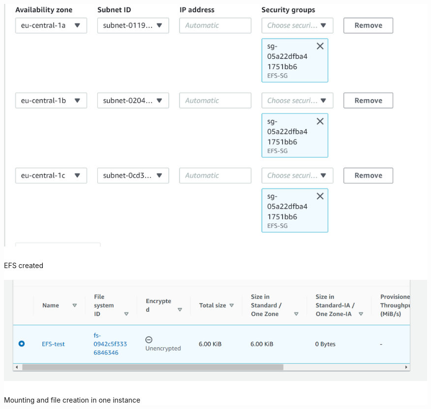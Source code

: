 ##### ![AWS-13-EFS-02a](https://github.com/Techgrounds-Cloud-9/cloud-9-jsm-1985/blob/main/00_includes/Week-06/EFS/02a-ChooseEFS-SGIN3AZs.PNG)

EFS created
##### ![AWS-13-EFS-02b](https://github.com/Techgrounds-Cloud-9/cloud-9-jsm-1985/blob/main/00_includes/Week-06/EFS/02c-EFSCreated.PNG)

Mounting and file creation in one instance